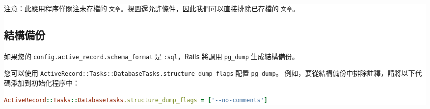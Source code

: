 注意：此應用程序僅關注未存檔的 `文章`。視圖還允許條件，因此我們可以直接排除已存檔的 `文章`。

結構備份
--------------

如果您的 `config.active_record.schema_format` 是 `:sql`，Rails 將調用 `pg_dump` 生成結構備份。

您可以使用 `ActiveRecord::Tasks::DatabaseTasks.structure_dump_flags` 配置 `pg_dump`。
例如，要從結構備份中排除註釋，請將以下代碼添加到初始化程序中：

```ruby
ActiveRecord::Tasks::DatabaseTasks.structure_dump_flags = ['--no-comments']
```


